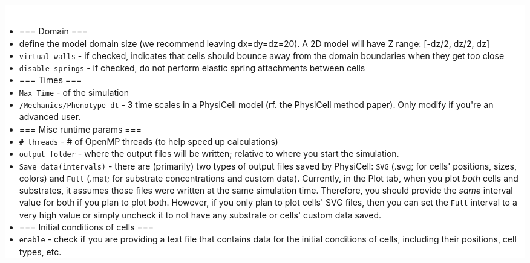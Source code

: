 <img src="./images/config_virus.png" width="0%">

* === Domain ===
* define the model domain size (we recommend leaving dx=dy=dz=20). A 2D model will have Z range: [-dz/2, dz/2, dz]
*  `virtual walls` - if checked, indicates that cells should bounce away from the domain boundaries when they get too close
*  `disable springs` - if checked, do not perform elastic spring attachments between cells
* === Times ===
* `Max Time` - of the simulation
* `/Mechanics/Phenotype dt` - 3 time scales in a PhysiCell model (rf. the PhysiCell method paper). Only modify if you're an advanced user.
* === Misc runtime params ===
* `# threads` - # of OpenMP threads (to help speed up calculations)
* `output folder` - where the output files will be written; relative to where you start the simulation.
* `Save data(intervals)` - there are (primarily) two types of output files saved by PhysiCell: `SVG` (.svg; for cells' positions, sizes, colors) and `Full` (.mat; for substrate concentrations and custom data). Currently, in the Plot tab, when you plot *both* cells and substrates, it assumes those files were written at the same simulation time. Therefore, you should provide the *same* interval value for both if you plan to plot both. However, if you only plan to plot cells' SVG files, then you can set the `Full` interval to a very high value or simply uncheck it to not have any substrate or cells' custom data saved.
* === Initial conditions of cells ===
* `enable` - check if you are providing a text file that contains data for the initial conditions of cells, including their positions, cell types, etc.
